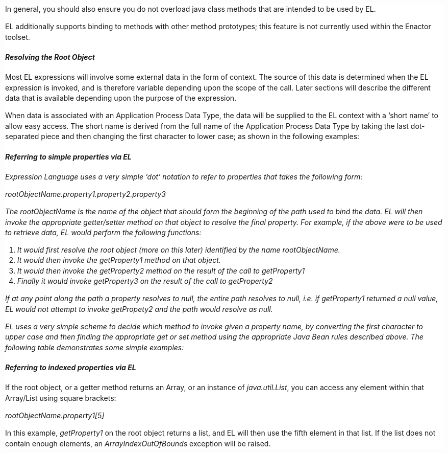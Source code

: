 
In general, you should also ensure you do not overload java class methods that are intended to be used by EL.

EL additionally supports binding to methods with other method prototypes; this feature is not currently used within the Enactor toolset.

#### *Resolving the Root Object*

Most EL expressions will involve some external data in the form of context. The source of this data is determined when the EL expression is invoked, and is therefore variable depending upon the scope of the call. Later sections will describe the different data that is available depending upon the purpose of the expression.

When data is associated with an Application Process Data Type, the data will be supplied to the EL context with a ‘short name’ to allow easy access. The short name is derived from the full name of the Application Process Data Type by taking the last dot-separated piece and then changing the first character to lower case; as shown in the following examples:





#### *Referring to simple properties via EL*

*Expression Language uses a very simple ‘dot’ notation to refer to properties that takes the following form:*

*rootObjectName.property1.property2.property3*

*The rootObjectName is the name of the object that should form the beginning of the path used to bind the data. EL will then invoke the appropriate getter/setter method on that object to resolve the final property. For example, if the above were to be used to retrieve data, EL would perform the following functions:*

1. *It would first resolve the root object (more on this later) identified by the name rootObjectName.*
2. *It would then invoke the getProperty1 method on that object.*
3. *It would then invoke the getProperty2 method on the result of the call to getProperty1*
4. *Finally it would invoke getProperty3 on the result of the call to getProperty2*

*If at any point along the path a property resolves to null, the entire path resolves to null, i.e. if getProperty1 returned a null value, EL would not attempt to invoke getPropety2 and the path would resolve as null.*

*EL uses a very simple scheme to decide which method to invoke given a property name, by converting the first character to upper case and then finding the appropriate get or set method using the appropriate Java Bean rules described above. The following table demonstrates some simple examples:*




#### *Referring to indexed properties via EL*
If the root object, or a getter method returns an Array, or an instance of *java.util.List*, you can access any element within that Array/List using square brackets:

*rootObjectName.property1[5]*

In this example, *getProperty1* on the root object returns a list, and EL will then use the fifth element in that list. If the list does not contain enough elements, an *ArrayIndexOutOfBounds* exception will be raised.
